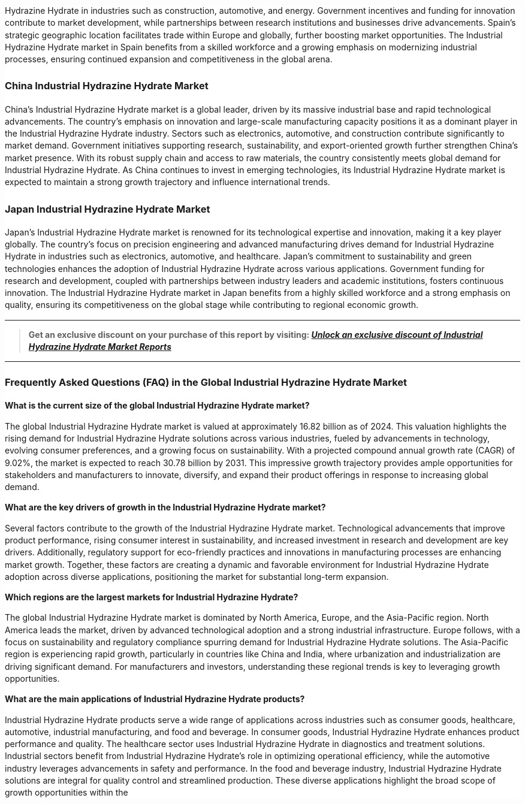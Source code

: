 Hydrazine Hydrate in industries such as construction, automotive, and energy. Government incentives and funding for innovation contribute to market development, while partnerships between research institutions and businesses drive advancements. Spain&rsquo;s strategic geographic location facilitates trade within Europe and globally, further boosting market opportunities. The Industrial Hydrazine Hydrate market in Spain benefits from a skilled workforce and a growing emphasis on modernizing industrial processes, ensuring continued expansion and competitiveness in the global arena.</p><h3>China Industrial Hydrazine Hydrate Market</h3><p>China&rsquo;s Industrial Hydrazine Hydrate market is a global leader, driven by its massive industrial base and rapid technological advancements. The country&rsquo;s emphasis on innovation and large-scale manufacturing capacity positions it as a dominant player in the Industrial Hydrazine Hydrate industry. Sectors such as electronics, automotive, and construction contribute significantly to market demand. Government initiatives supporting research, sustainability, and export-oriented growth further strengthen China&rsquo;s market presence. With its robust supply chain and access to raw materials, the country consistently meets global demand for Industrial Hydrazine Hydrate. As China continues to invest in emerging technologies, its Industrial Hydrazine Hydrate market is expected to maintain a strong growth trajectory and influence international trends.</p><h3>Japan Industrial Hydrazine Hydrate Market</h3><p>Japan&rsquo;s Industrial Hydrazine Hydrate market is renowned for its technological expertise and innovation, making it a key player globally. The country&rsquo;s focus on precision engineering and advanced manufacturing drives demand for Industrial Hydrazine Hydrate in industries such as electronics, automotive, and healthcare. Japan&rsquo;s commitment to sustainability and green technologies enhances the adoption of Industrial Hydrazine Hydrate across various applications. Government funding for research and development, coupled with partnerships between industry leaders and academic institutions, fosters continuous innovation. The Industrial Hydrazine Hydrate market in Japan benefits from a highly skilled workforce and a strong emphasis on quality, ensuring its competitiveness on the global stage while contributing to regional economic growth.</p><hr /><blockquote><p><strong>Get an exclusive discount on your purchase of this report by visiting: <em><a href="://marketresearchpulse.com/ask-for-discount/30763?utm_source=Github&amp;utm_medium=030">Unlock an exclusive discount of Industrial Hydrazine Hydrate Market Reports</a></em>&nbsp;</strong></p></blockquote><hr /><h3>Frequently Asked Questions (FAQ) in the Global Industrial Hydrazine Hydrate Market</h3><p><strong>What is the current size of the global Industrial Hydrazine Hydrate market?</strong></p><p>The global Industrial Hydrazine Hydrate market is valued at approximately 16.82 billion as of 2024. This valuation highlights the rising demand for Industrial Hydrazine Hydrate solutions across various industries, fueled by advancements in technology, evolving consumer preferences, and a growing focus on sustainability. With a projected compound annual growth rate (CAGR) of 9.02%, the market is expected to reach 30.78 billion by 2031. This impressive growth trajectory provides ample opportunities for stakeholders and manufacturers to innovate, diversify, and expand their product offerings in response to increasing global demand.</p><p><strong>What are the key drivers of growth in the Industrial Hydrazine Hydrate market?</strong></p><p>Several factors contribute to the growth of the Industrial Hydrazine Hydrate market. Technological advancements that improve product performance, rising consumer interest in sustainability, and increased investment in research and development are key drivers. Additionally, regulatory support for eco-friendly practices and innovations in manufacturing processes are enhancing market growth. Together, these factors are creating a dynamic and favorable environment for Industrial Hydrazine Hydrate adoption across diverse applications, positioning the market for substantial long-term expansion.</p><p><strong>Which regions are the largest markets for Industrial Hydrazine Hydrate?</strong></p><p>The global Industrial Hydrazine Hydrate market is dominated by North America, Europe, and the Asia-Pacific region. North America leads the market, driven by advanced technological adoption and a strong industrial infrastructure. Europe follows, with a focus on sustainability and regulatory compliance spurring demand for Industrial Hydrazine Hydrate solutions. The Asia-Pacific region is experiencing rapid growth, particularly in countries like China and India, where urbanization and industrialization are driving significant demand. For manufacturers and investors, understanding these regional trends is key to leveraging growth opportunities.</p><p><strong>What are the main applications of Industrial Hydrazine Hydrate products?</strong></p><p>Industrial Hydrazine Hydrate products serve a wide range of applications across industries such as consumer goods, healthcare, automotive, industrial manufacturing, and food and beverage. In consumer goods, Industrial Hydrazine Hydrate enhances product performance and quality. The healthcare sector uses Industrial Hydrazine Hydrate in diagnostics and treatment solutions. Industrial sectors benefit from Industrial Hydrazine Hydrate&rsquo;s role in optimizing operational efficiency, while the automotive industry leverages advancements in safety and performance. In the food and beverage industry, Industrial Hydrazine Hydrate solutions are integral for quality control and streamlined production. These diverse applications highlight the broad scope of growth opportunities within the
